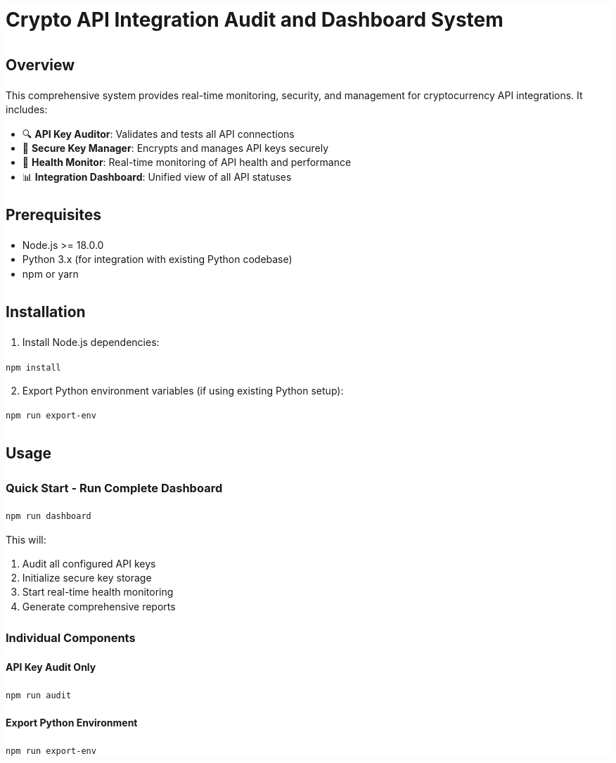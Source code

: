 # Crypto API Integration Audit and Dashboard System

## Overview

This comprehensive system provides real-time monitoring, security, and management for cryptocurrency API integrations. It includes:

- 🔍 **API Key Auditor**: Validates and tests all API connections
- 🔐 **Secure Key Manager**: Encrypts and manages API keys securely
- 🏥 **Health Monitor**: Real-time monitoring of API health and performance
- 📊 **Integration Dashboard**: Unified view of all API statuses

## Prerequisites

- Node.js >= 18.0.0
- Python 3.x (for integration with existing Python codebase)
- npm or yarn

## Installation

1. Install Node.js dependencies:
```bash
npm install
```

2. Export Python environment variables (if using existing Python setup):
```bash
npm run export-env
```

## Usage

### Quick Start - Run Complete Dashboard

```bash
npm run dashboard
```

This will:
1. Audit all configured API keys
2. Initialize secure key storage
3. Start real-time health monitoring
4. Generate comprehensive reports

### Individual Components

#### API Key Audit Only
```bash
npm run audit
```

#### Export Python Environment
```bash
npm run export-env
```
